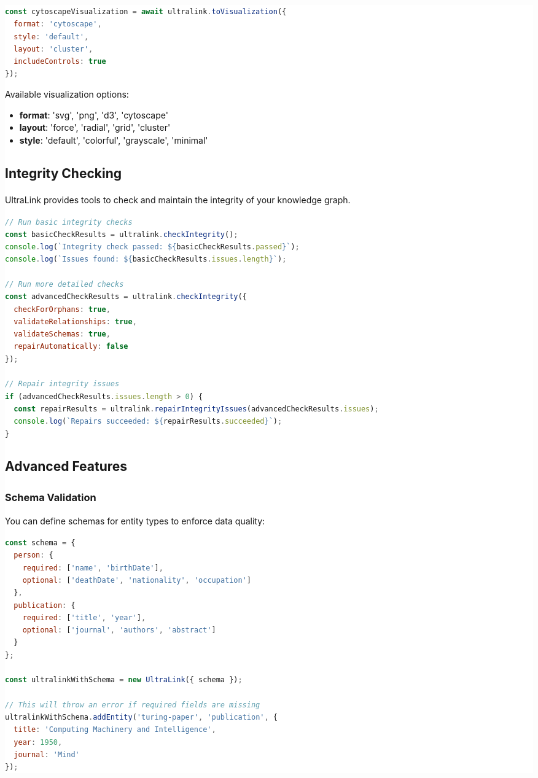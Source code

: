 ```javascript
const cytoscapeVisualization = await ultralink.toVisualization({
  format: 'cytoscape',
  style: 'default',
  layout: 'cluster',
  includeControls: true
});
```

Available visualization options:
- **format**: 'svg', 'png', 'd3', 'cytoscape'
- **layout**: 'force', 'radial', 'grid', 'cluster'
- **style**: 'default', 'colorful', 'grayscale', 'minimal'

## Integrity Checking

UltraLink provides tools to check and maintain the integrity of your knowledge graph.

```javascript
// Run basic integrity checks
const basicCheckResults = ultralink.checkIntegrity();
console.log(`Integrity check passed: ${basicCheckResults.passed}`);
console.log(`Issues found: ${basicCheckResults.issues.length}`);

// Run more detailed checks
const advancedCheckResults = ultralink.checkIntegrity({
  checkForOrphans: true,
  validateRelationships: true,
  validateSchemas: true,
  repairAutomatically: false
});

// Repair integrity issues
if (advancedCheckResults.issues.length > 0) {
  const repairResults = ultralink.repairIntegrityIssues(advancedCheckResults.issues);
  console.log(`Repairs succeeded: ${repairResults.succeeded}`);
}
```

## Advanced Features

### Schema Validation

You can define schemas for entity types to enforce data quality:

```javascript
const schema = {
  person: {
    required: ['name', 'birthDate'],
    optional: ['deathDate', 'nationality', 'occupation']
  },
  publication: {
    required: ['title', 'year'],
    optional: ['journal', 'authors', 'abstract']
  }
};

const ultralinkWithSchema = new UltraLink({ schema });

// This will throw an error if required fields are missing
ultralinkWithSchema.addEntity('turing-paper', 'publication', {
  title: 'Computing Machinery and Intelligence',
  year: 1950,
  journal: 'Mind'
});
```